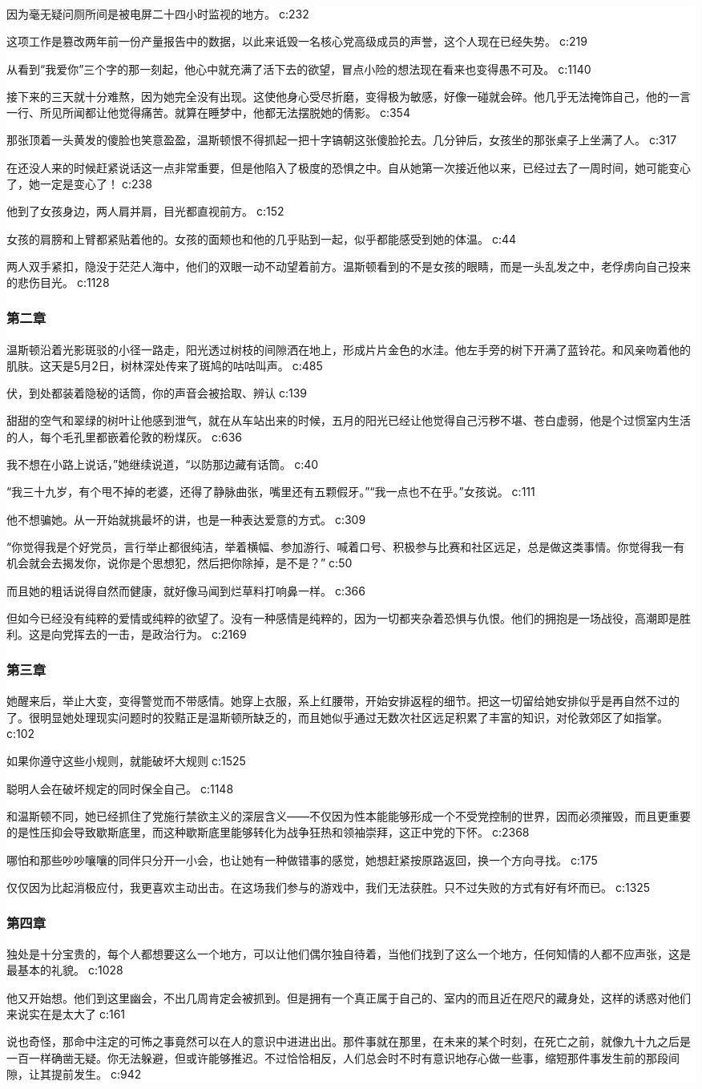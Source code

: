 因为毫无疑问厕所间是被电屏二十四小时监视的地方。 c:232

这项工作是篡改两年前一份产量报告中的数据，以此来诋毁一名核心党高级成员的声誉，这个人现在已经失势。 c:219

从看到“我爱你”三个字的那一刻起，他心中就充满了活下去的欲望，冒点小险的想法现在看来也变得愚不可及。 c:1140

接下来的三天就十分难熬，因为她完全没有出现。这使他身心受尽折磨，变得极为敏感，好像一碰就会碎。他几乎无法掩饰自己，他的一言一行、所见所闻都让他觉得痛苦。就算在睡梦中，他都无法摆脱她的倩影。 c:354

那张顶着一头黄发的傻脸也笑意盈盈，温斯顿恨不得抓起一把十字镐朝这张傻脸抡去。几分钟后，女孩坐的那张桌子上坐满了人。 c:317

在还没人来的时候赶紧说话这一点非常重要，但是他陷入了极度的恐惧之中。自从她第一次接近他以来，已经过去了一周时间，她可能变心了，她一定是变心了！ c:238

他到了女孩身边，两人肩并肩，目光都直视前方。 c:152

女孩的肩膀和上臂都紧贴着他的。女孩的面颊也和他的几乎贴到一起，似乎都能感受到她的体温。 c:44

两人双手紧扣，隐没于茫茫人海中，他们的双眼一动不动望着前方。温斯顿看到的不是女孩的眼睛，而是一头乱发之中，老俘虏向自己投来的悲伤目光。 c:1128

### 第二章

温斯顿沿着光影斑驳的小径一路走，阳光透过树枝的间隙洒在地上，形成片片金色的水洼。他左手旁的树下开满了蓝铃花。和风亲吻着他的肌肤。这天是5月2日，树林深处传来了斑鸠的咕咕叫声。 c:485

伏，到处都装着隐秘的话筒，你的声音会被拾取、辨认 c:139

甜甜的空气和翠绿的树叶让他感到泄气，就在从车站出来的时候，五月的阳光已经让他觉得自己污秽不堪、苍白虚弱，他是个过惯室内生活的人，每个毛孔里都嵌着伦敦的粉煤灰。 c:636

我不想在小路上说话，”她继续说道，“以防那边藏有话筒。 c:40

“我三十九岁，有个甩不掉的老婆，还得了静脉曲张，嘴里还有五颗假牙。”“我一点也不在乎。”女孩说。 c:111

他不想骗她。从一开始就挑最坏的讲，也是一种表达爱意的方式。 c:309

“你觉得我是个好党员，言行举止都很纯洁，举着横幅、参加游行、喊着口号、积极参与比赛和社区远足，总是做这类事情。你觉得我一有机会就会去揭发你，说你是个思想犯，然后把你除掉，是不是？” c:50

而且她的粗话说得自然而健康，就好像马闻到烂草料打响鼻一样。 c:366

但如今已经没有纯粹的爱情或纯粹的欲望了。没有一种感情是纯粹的，因为一切都夹杂着恐惧与仇恨。他们的拥抱是一场战役，高潮即是胜利。这是向党挥去的一击，是政治行为。 c:2169

### 第三章

她醒来后，举止大变，变得警觉而不带感情。她穿上衣服，系上红腰带，开始安排返程的细节。把这一切留给她安排似乎是再自然不过的了。很明显她处理现实问题时的狡黠正是温斯顿所缺乏的，而且她似乎通过无数次社区远足积累了丰富的知识，对伦敦郊区了如指掌。 c:102

如果你遵守这些小规则，就能破坏大规则 c:1525

聪明人会在破坏规定的同时保全自己。 c:1148

和温斯顿不同，她已经抓住了党施行禁欲主义的深层含义——不仅因为性本能能够形成一个不受党控制的世界，因而必须摧毁，而且更重要的是性压抑会导致歇斯底里，而这种歇斯底里能够转化为战争狂热和领袖崇拜，这正中党的下怀。 c:2368

哪怕和那些吵吵嚷嚷的同伴只分开一小会，也让她有一种做错事的感觉，她想赶紧按原路返回，换一个方向寻找。 c:175

仅仅因为比起消极应付，我更喜欢主动出击。在这场我们参与的游戏中，我们无法获胜。只不过失败的方式有好有坏而已。 c:1325

### 第四章

独处是十分宝贵的，每个人都想要这么一个地方，可以让他们偶尔独自待着，当他们找到了这么一个地方，任何知情的人都不应声张，这是最基本的礼貌。 c:1028

他又开始想。他们到这里幽会，不出几周肯定会被抓到。但是拥有一个真正属于自己的、室内的而且近在咫尺的藏身处，这样的诱惑对他们来说实在是太大了 c:161

说也奇怪，那命中注定的可怖之事竟然可以在人的意识中进进出出。那件事就在那里，在未来的某个时刻，在死亡之前，就像九十九之后是一百一样确凿无疑。你无法躲避，但或许能够推迟。不过恰恰相反，人们总会时不时有意识地存心做一些事，缩短那件事发生前的那段间隙，让其提前发生。 c:942

